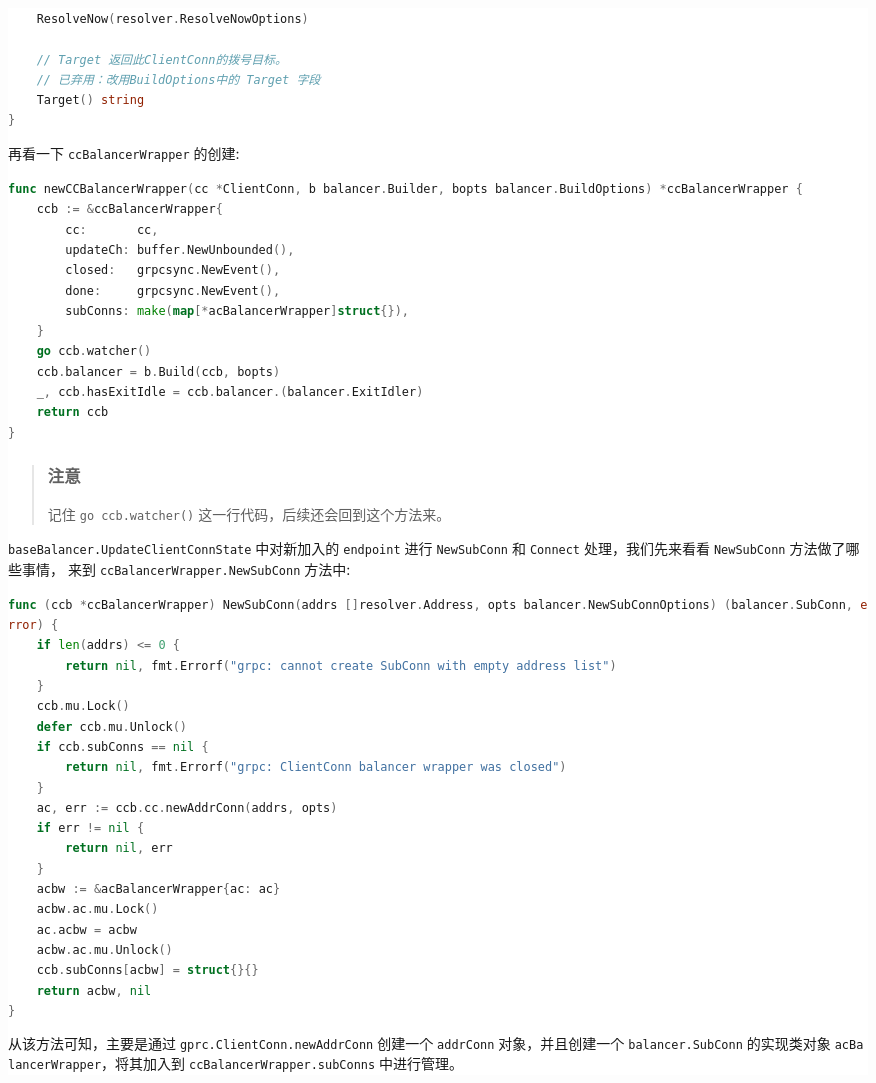 ```go
    ResolveNow(resolver.ResolveNowOptions)
    
    // Target 返回此ClientConn的拨号目标。
    // 已弃用：改用BuildOptions中的 Target 字段
    Target() string
}
```

再看一下 `ccBalancerWrapper` 的创建:
```go
func newCCBalancerWrapper(cc *ClientConn, b balancer.Builder, bopts balancer.BuildOptions) *ccBalancerWrapper {
    ccb := &ccBalancerWrapper{
        cc:       cc,
        updateCh: buffer.NewUnbounded(),
        closed:   grpcsync.NewEvent(),
        done:     grpcsync.NewEvent(),
        subConns: make(map[*acBalancerWrapper]struct{}),
    }
    go ccb.watcher()
    ccb.balancer = b.Build(ccb, bopts)
    _, ccb.hasExitIdle = ccb.balancer.(balancer.ExitIdler)
    return ccb
}
```
> ### 注意
> 记住 `go ccb.watcher()` 这一行代码，后续还会回到这个方法来。


`baseBalancer.UpdateClientConnState` 中对新加入的 `endpoint` 进行 `NewSubConn` 和 `Connect` 处理，我们先来看看 `NewSubConn` 方法做了哪些事情，
来到 `ccBalancerWrapper.NewSubConn` 方法中:
```go
func (ccb *ccBalancerWrapper) NewSubConn(addrs []resolver.Address, opts balancer.NewSubConnOptions) (balancer.SubConn, error) {
	if len(addrs) <= 0 {
		return nil, fmt.Errorf("grpc: cannot create SubConn with empty address list")
	}
	ccb.mu.Lock()
	defer ccb.mu.Unlock()
	if ccb.subConns == nil {
		return nil, fmt.Errorf("grpc: ClientConn balancer wrapper was closed")
	}
	ac, err := ccb.cc.newAddrConn(addrs, opts)
	if err != nil {
		return nil, err
	}
	acbw := &acBalancerWrapper{ac: ac}
	acbw.ac.mu.Lock()
	ac.acbw = acbw
	acbw.ac.mu.Unlock()
	ccb.subConns[acbw] = struct{}{}
	return acbw, nil
}
```
从该方法可知，主要是通过 `gprc.ClientConn.newAddrConn` 创建一个 `addrConn` 对象，并且创建一个
`balancer.SubConn` 的实现类对象 `acBalancerWrapper`，将其加入到 `ccBalancerWrapper.subConns` 中进行管理。
